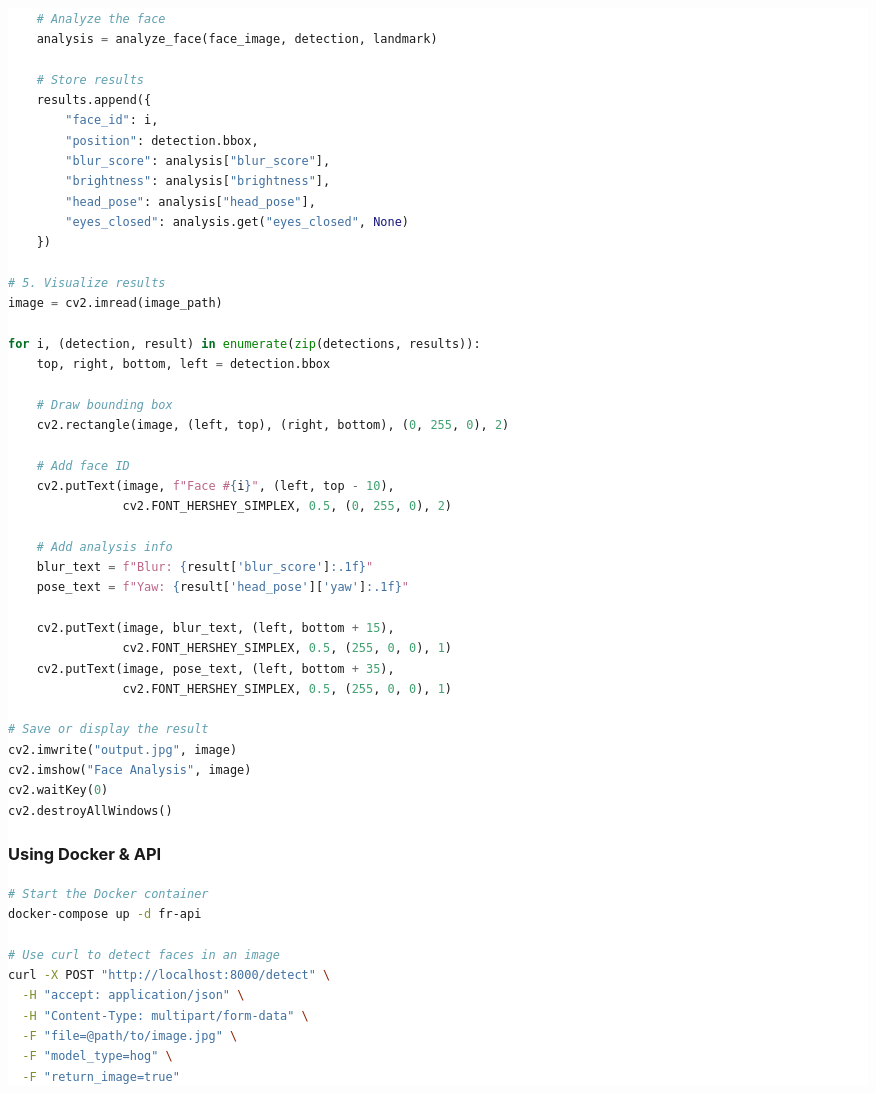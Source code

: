 ```python
    # Analyze the face
    analysis = analyze_face(face_image, detection, landmark)

    # Store results
    results.append({
        "face_id": i,
        "position": detection.bbox,
        "blur_score": analysis["blur_score"],
        "brightness": analysis["brightness"],
        "head_pose": analysis["head_pose"],
        "eyes_closed": analysis.get("eyes_closed", None)
    })

# 5. Visualize results
image = cv2.imread(image_path)

for i, (detection, result) in enumerate(zip(detections, results)):
    top, right, bottom, left = detection.bbox

    # Draw bounding box
    cv2.rectangle(image, (left, top), (right, bottom), (0, 255, 0), 2)

    # Add face ID
    cv2.putText(image, f"Face #{i}", (left, top - 10),
                cv2.FONT_HERSHEY_SIMPLEX, 0.5, (0, 255, 0), 2)

    # Add analysis info
    blur_text = f"Blur: {result['blur_score']:.1f}"
    pose_text = f"Yaw: {result['head_pose']['yaw']:.1f}"

    cv2.putText(image, blur_text, (left, bottom + 15),
                cv2.FONT_HERSHEY_SIMPLEX, 0.5, (255, 0, 0), 1)
    cv2.putText(image, pose_text, (left, bottom + 35),
                cv2.FONT_HERSHEY_SIMPLEX, 0.5, (255, 0, 0), 1)

# Save or display the result
cv2.imwrite("output.jpg", image)
cv2.imshow("Face Analysis", image)
cv2.waitKey(0)
cv2.destroyAllWindows()
```

### Using Docker & API

```bash
# Start the Docker container
docker-compose up -d fr-api

# Use curl to detect faces in an image
curl -X POST "http://localhost:8000/detect" \
  -H "accept: application/json" \
  -H "Content-Type: multipart/form-data" \
  -F "file=@path/to/image.jpg" \
  -F "model_type=hog" \
  -F "return_image=true"
```
